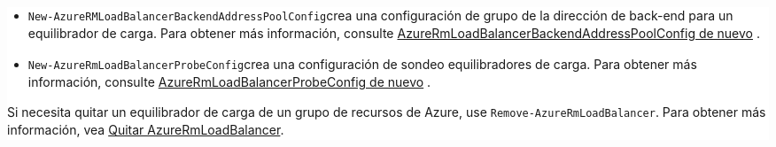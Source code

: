 - `New-AzureRMLoadBalancerBackendAddressPoolConfig`crea una configuración de grupo de la dirección de back-end para un equilibrador de carga. Para obtener más información, consulte [AzureRmLoadBalancerBackendAddressPoolConfig de nuevo](http://msdn.microsoft.com/library/mt603791.aspx) . 

- `New-AzureRmLoadBalancerProbeConfig`crea una configuración de sondeo equilibradores de carga. Para obtener más información, consulte [AzureRmLoadBalancerProbeConfig de nuevo](http://msdn.microsoft.com/library/mt603847.aspx) .

Si necesita quitar un equilibrador de carga de un grupo de recursos de Azure, use `Remove-AzureRmLoadBalancer`. Para obtener más información, vea [Quitar AzureRmLoadBalancer](http://msdn.microsoft.com/library/mt603862.aspx).
